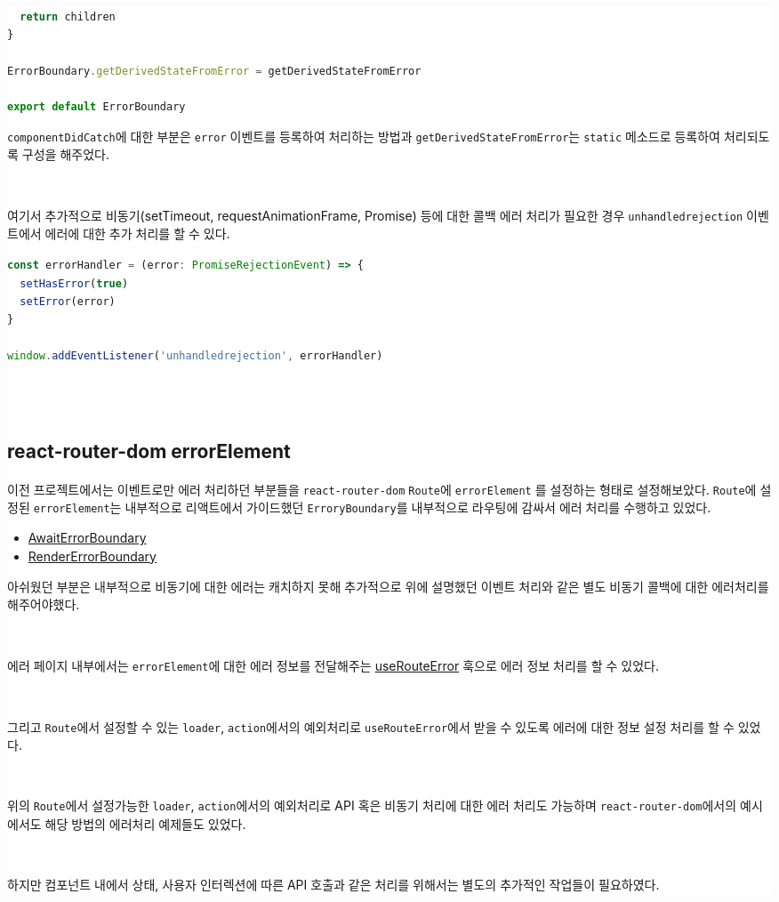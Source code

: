 ```jsx
  return children
}

ErrorBoundary.getDerivedStateFromError = getDerivedStateFromError

export default ErrorBoundary
```

`componentDidCatch`에 대한 부분은 `error` 이벤트를 등록하여 처리하는 방법과 `getDerivedStateFromError`는 `static` 메소드로 등록하여 처리되도록 구성을 해주었다. <br />

<br />

여기서 추가적으로 비동기(setTimeout, requestAnimationFrame, Promise) 등에 대한 콜백 에러 처리가 필요한 경우 `unhandledrejection` 이벤트에서 에러에 대한 추가 처리를 할 수 있다. <br />

```jsx
const errorHandler = (error: PromiseRejectionEvent) => {
  setHasError(true)
  setError(error)
}

window.addEventListener('unhandledrejection', errorHandler)
```

<br /><br />

## react-router-dom errorElement

이전 프로젝트에서는 이벤트로만 에러 처리하던 부분들을 `react-router-dom` `Route`에 `errorElement` 를 설정하는 형태로 설정해보았다. `Route`에 설정된 `errorElement`는 내부적으로 리액트에서 가이드했던 `ErroryBoundary`를 내부적으로 라우팅에 감싸서 에러 처리를 수행하고 있었다. <br />

- [AwaitErrorBoundary](https://github.com/remix-run/react-router/blob/f397ad756530f879f5406726f830ff4edf2064e0/packages/react-router/lib/components.tsx#L455)
- [RenderErrorBoundary](https://www.notion.so/React-Error-Boundary-408852be99904f08b47ab2389473d0f6)

아쉬웠던 부분은 내부적으로 비동기에 대한 에러는 캐치하지 못해 추가적으로 위에 설명했던 이벤트 처리와 같은 별도 비동기 콜백에 대한 에러처리를 해주어야했다. <br />

<br />

에러 페이지 내부에서는 `errorElement`에 대한 에러 정보를 전달해주는 [useRouteError](https://reactrouter.com/en/main/hooks/use-route-error) 훅으로 에러 정보 처리를 할 수 있었다. <br />

<br />

그리고 `Route`에서 설정할 수 있는 `loader`, `action`에서의 예외처리로 `useRouteError`에서 받을 수 있도록 에러에 대한 정보 설정 처리를 할 수 있었다. <br />

<br />

위의 `Route`에서 설정가능한 `loader`, `action`에서의 예외처리로 API 혹은 비동기 처리에 대한 에러 처리도 가능하며 `react-router-dom`에서의 예시에서도 해당 방법의 에러처리 예제들도 있었다. <br />

<br />

하지만 컴포넌트 내에서 상태, 사용자 인터렉션에 따른 API 호출과 같은 처리를 위해서는 별도의 추가적인 작업들이 필요하였다.
